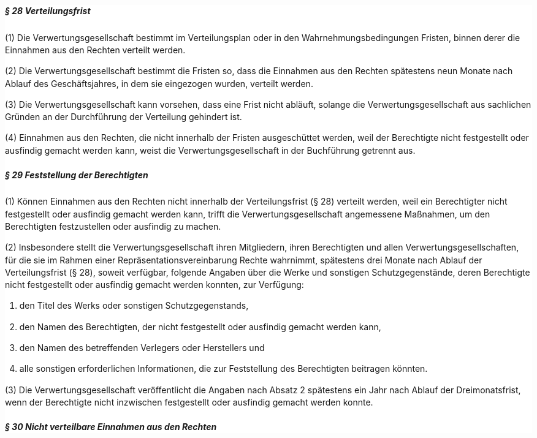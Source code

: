 ##### § 28 Verteilungsfrist

(1) Die Verwertungsgesellschaft bestimmt im Verteilungsplan oder in
den Wahrnehmungsbedingungen Fristen, binnen derer die Einnahmen aus
den Rechten verteilt werden.

(2) Die Verwertungsgesellschaft bestimmt die Fristen so, dass die
Einnahmen aus den Rechten spätestens neun Monate nach Ablauf des
Geschäftsjahres, in dem sie eingezogen wurden, verteilt werden.

(3) Die Verwertungsgesellschaft kann vorsehen, dass eine Frist nicht
abläuft, solange die Verwertungsgesellschaft aus sachlichen Gründen an
der Durchführung der Verteilung gehindert ist.

(4) Einnahmen aus den Rechten, die nicht innerhalb der Fristen
ausgeschüttet werden, weil der Berechtigte nicht festgestellt oder
ausfindig gemacht werden kann, weist die Verwertungsgesellschaft in
der Buchführung getrennt aus.


##### § 29 Feststellung der Berechtigten

(1) Können Einnahmen aus den Rechten nicht innerhalb der
Verteilungsfrist (§ 28) verteilt werden, weil ein Berechtigter nicht
festgestellt oder ausfindig gemacht werden kann, trifft die
Verwertungsgesellschaft angemessene Maßnahmen, um den Berechtigten
festzustellen oder ausfindig zu machen.

(2) Insbesondere stellt die Verwertungsgesellschaft ihren Mitgliedern,
ihren Berechtigten und allen Verwertungsgesellschaften, für die sie im
Rahmen einer Repräsentationsvereinbarung Rechte wahrnimmt, spätestens
drei Monate nach Ablauf der Verteilungsfrist (§ 28), soweit verfügbar,
folgende Angaben über die Werke und sonstigen Schutzgegenstände, deren
Berechtigte nicht festgestellt oder ausfindig gemacht werden konnten,
zur Verfügung:

1.  den Titel des Werks oder sonstigen Schutzgegenstands,


2.  den Namen des Berechtigten, der nicht festgestellt oder ausfindig
    gemacht werden kann,


3.  den Namen des betreffenden Verlegers oder Herstellers und


4.  alle sonstigen erforderlichen Informationen, die zur Feststellung des
    Berechtigten beitragen könnten.




(3) Die Verwertungsgesellschaft veröffentlicht die Angaben nach Absatz
2 spätestens ein Jahr nach Ablauf der Dreimonatsfrist, wenn der
Berechtigte nicht inzwischen festgestellt oder ausfindig gemacht
werden konnte.


##### § 30 Nicht verteilbare Einnahmen aus den Rechten
